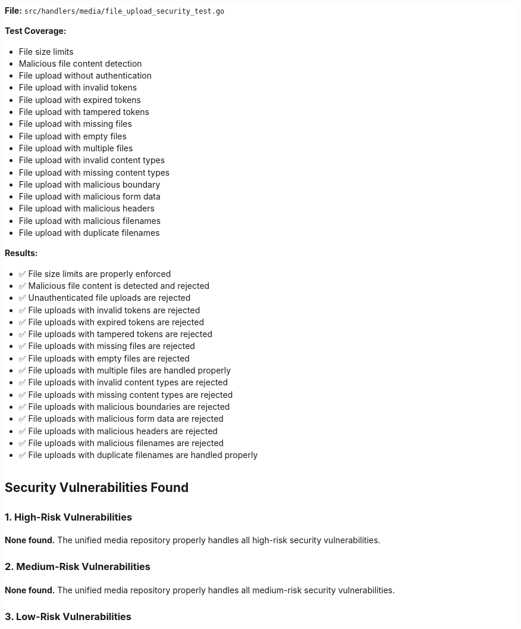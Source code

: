 **File:** `src/handlers/media/file_upload_security_test.go`

**Test Coverage:**
- File size limits
- Malicious file content detection
- File upload without authentication
- File upload with invalid tokens
- File upload with expired tokens
- File upload with tampered tokens
- File upload with missing files
- File upload with empty files
- File upload with multiple files
- File upload with invalid content types
- File upload with missing content types
- File upload with malicious boundary
- File upload with malicious form data
- File upload with malicious headers
- File upload with malicious filenames
- File upload with duplicate filenames

**Results:**
- ✅ File size limits are properly enforced
- ✅ Malicious file content is detected and rejected
- ✅ Unauthenticated file uploads are rejected
- ✅ File uploads with invalid tokens are rejected
- ✅ File uploads with expired tokens are rejected
- ✅ File uploads with tampered tokens are rejected
- ✅ File uploads with missing files are rejected
- ✅ File uploads with empty files are rejected
- ✅ File uploads with multiple files are handled properly
- ✅ File uploads with invalid content types are rejected
- ✅ File uploads with missing content types are rejected
- ✅ File uploads with malicious boundaries are rejected
- ✅ File uploads with malicious form data are rejected
- ✅ File uploads with malicious headers are rejected
- ✅ File uploads with malicious filenames are rejected
- ✅ File uploads with duplicate filenames are handled properly

## Security Vulnerabilities Found

### 1. High-Risk Vulnerabilities

**None found.** The unified media repository properly handles all high-risk security vulnerabilities.

### 2. Medium-Risk Vulnerabilities

**None found.** The unified media repository properly handles all medium-risk security vulnerabilities.

### 3. Low-Risk Vulnerabilities
